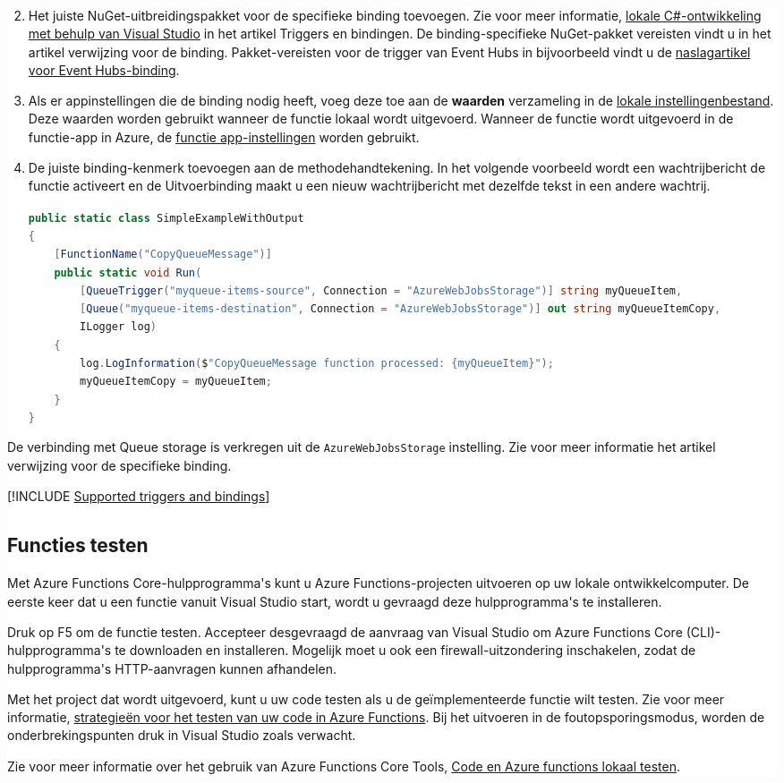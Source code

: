 2. Het juiste NuGet-uitbreidingspakket voor de specifieke binding toevoegen. Zie voor meer informatie, [lokale C#-ontwikkeling met behulp van Visual Studio](./functions-bindings-register.md#local-csharp) in het artikel Triggers en bindingen. De binding-specifieke NuGet-pakket vereisten vindt u in het artikel verwijzing voor de binding. Pakket-vereisten voor de trigger van Event Hubs in bijvoorbeeld vindt u de [naslagartikel voor Event Hubs-binding](functions-bindings-event-hubs.md).

3. Als er appinstellingen die de binding nodig heeft, voeg deze toe aan de **waarden** verzameling in de [lokale instellingenbestand](functions-run-local.md#local-settings-file). Deze waarden worden gebruikt wanneer de functie lokaal wordt uitgevoerd. Wanneer de functie wordt uitgevoerd in de functie-app in Azure, de [functie app-instellingen](#function-app-settings) worden gebruikt.

4. De juiste binding-kenmerk toevoegen aan de methodehandtekening. In het volgende voorbeeld wordt een wachtrijbericht de functie activeert en de Uitvoerbinding maakt u een nieuw wachtrijbericht met dezelfde tekst in een andere wachtrij.

    ```csharp
    public static class SimpleExampleWithOutput
    {
        [FunctionName("CopyQueueMessage")]
        public static void Run(
            [QueueTrigger("myqueue-items-source", Connection = "AzureWebJobsStorage")] string myQueueItem, 
            [Queue("myqueue-items-destination", Connection = "AzureWebJobsStorage")] out string myQueueItemCopy,
            ILogger log)
        {
            log.LogInformation($"CopyQueueMessage function processed: {myQueueItem}");
            myQueueItemCopy = myQueueItem;
        }
    }
    ```
De verbinding met Queue storage is verkregen uit de `AzureWebJobsStorage` instelling. Zie voor meer informatie het artikel verwijzing voor de specifieke binding. 

[!INCLUDE [Supported triggers and bindings](../../includes/functions-bindings.md)]

## <a name="testing-functions"></a>Functies testen

Met Azure Functions Core-hulpprogramma's kunt u Azure Functions-projecten uitvoeren op uw lokale ontwikkelcomputer. De eerste keer dat u een functie vanuit Visual Studio start, wordt u gevraagd deze hulpprogramma's te installeren.

Druk op F5 om de functie testen. Accepteer desgevraagd de aanvraag van Visual Studio om Azure Functions Core (CLI)-hulpprogramma's te downloaden en installeren. Mogelijk moet u ook een firewall-uitzondering inschakelen, zodat de hulpprogramma's HTTP-aanvragen kunnen afhandelen.

Met het project dat wordt uitgevoerd, kunt u uw code testen als u de geïmplementeerde functie wilt testen. Zie voor meer informatie, [strategieën voor het testen van uw code in Azure Functions](functions-test-a-function.md). Bij het uitvoeren in de foutopsporingsmodus, worden de onderbrekingspunten druk in Visual Studio zoals verwacht. 



Zie voor meer informatie over het gebruik van Azure Functions Core Tools, [Code en Azure functions lokaal testen](functions-run-local.md).
